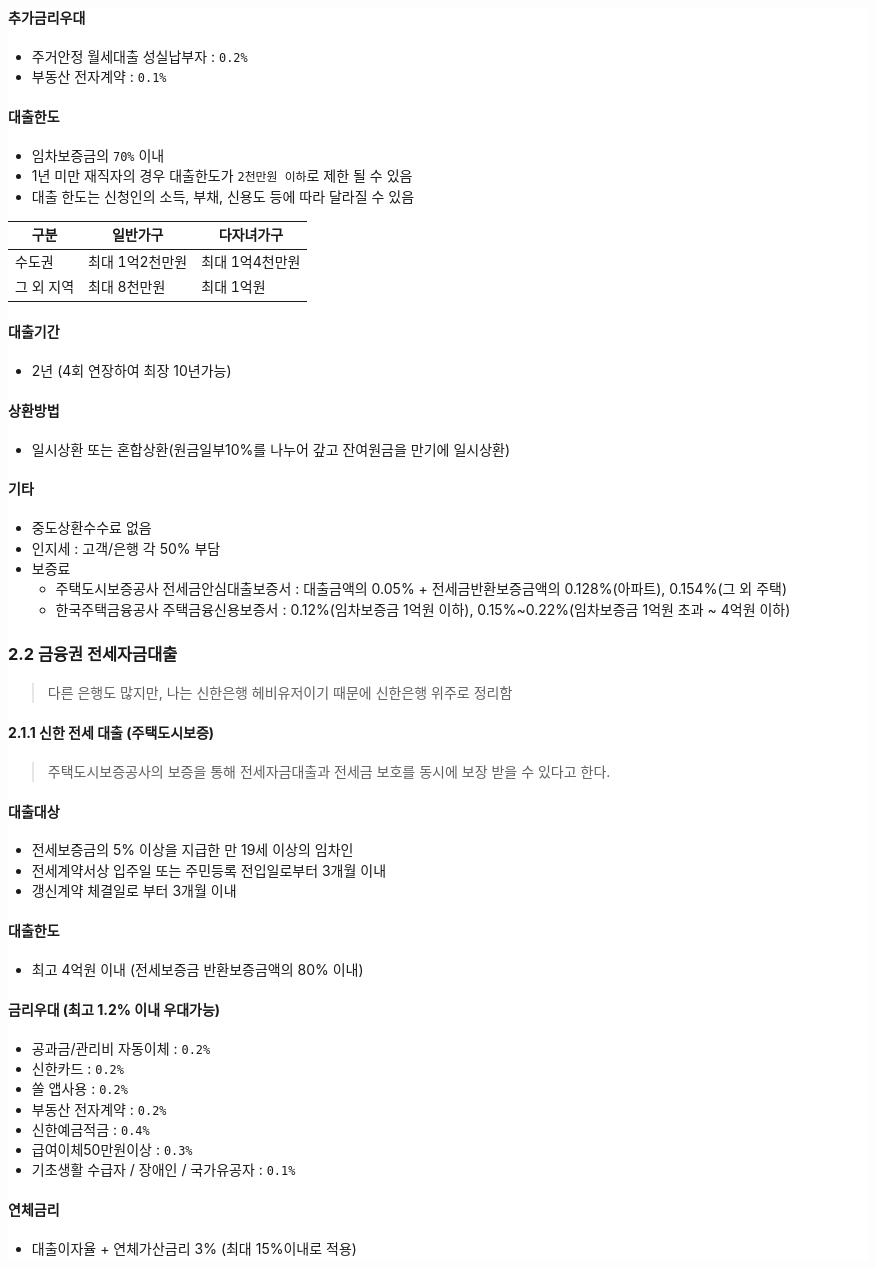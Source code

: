 #### 추가금리우대
  - 주거안정 월세대출 성실납부자 : `0.2%`
  - 부동산 전자계약 : `0.1%`

#### 대출한도
  - 임차보증금의 `70%` 이내
  - 1년 미만 재직자의 경우 대출한도가 `2천만원 이하`로 제한 될 수 있음
  - 대출 한도는 신청인의 소득, 부채, 신용도 등에 따라 달라질 수 있음  
   
| 구분 | 일반가구 | 다자녀가구|  
-------- | ------------------| ---------|
수도권 | 최대 1억2천만원  | 최대 1억4천만원
그 외 지역 | 최대 8천만원 | 최대 1억원

#### 대출기간
  - 2년 (4회 연장하여 최장 10년가능)
  
#### 상환방법
  - 일시상환 또는 혼합상환(원금일부10%를 나누어 갚고 잔여원금을 만기에 일시상환)
  
#### 기타
  - 중도상환수수료 없음
  - 인지세 : 고객/은행 각 50% 부담
  - 보증료
     - 주택도시보증공사 전세금안심대출보증서 : 대출금액의 0.05% + 전세금반환보증금액의 0.128%(아파트), 0.154%(그 외 주택)
     - 한국주택금융공사 주택금융신용보증서 : 0.12%(임차보증금 1억원 이하), 0.15%~0.22%(임차보증금 1억원 초과 ~ 4억원 이하)    

### 2.2 금융권 전세자금대출
> 다른 은행도 많지만, 나는 신한은행 헤비유저이기 때문에 신한은행 위주로 정리함

#### 2.1.1 신한 전세 대출 (주택도시보증)
> 주택도시보증공사의 보증을 통해 전세자금대출과 전세금 보호를 동시에 보장 받을 수 있다고 한다.
 
#### 대출대상
  - 전세보증금의 5% 이상을 지급한 만 19세 이상의 임차인
  - 전세계약서상 입주일 또는 주민등록 전입일로부터 3개월 이내
  - 갱신계약 체결일로 부터 3개월 이내

#### 대출한도
  - 최고 4억원 이내 (전세보증금 반환보증금액의 80% 이내)
  
#### 금리우대 (최고 1.2% 이내 우대가능)
  - 공과금/관리비 자동이체 : `0.2%`
  - 신한카드 : `0.2%`
  - 쏠 앱사용 : `0.2%`
  - 부동산 전자계약 : `0.2%`
  - 신한예금적금 : `0.4%`
  - 급여이체50만원이상 : `0.3%`
  - 기초생활 수급자 / 장애인 / 국가유공자 : `0.1%`
  
#### 연체금리
  - 대출이자율 + 연체가산금리 3% (최대 15%이내로 적용)
  